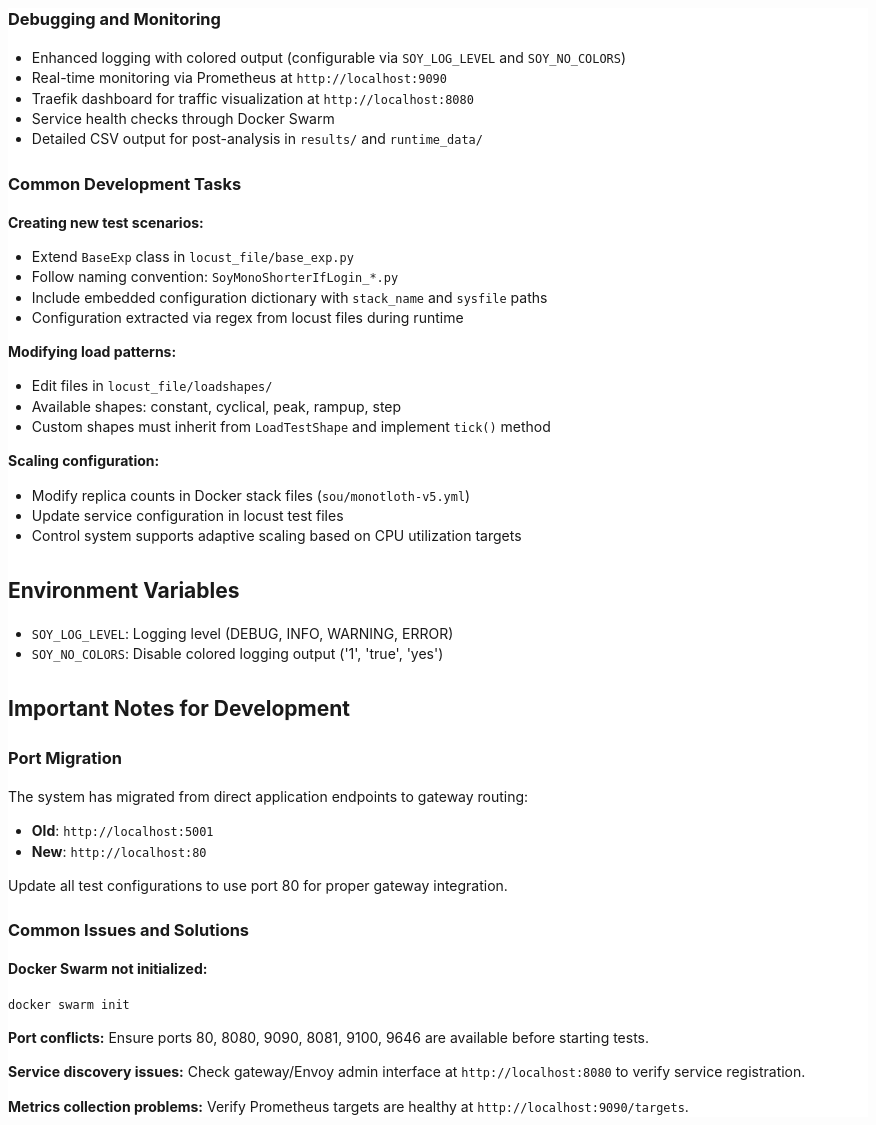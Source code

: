 ### Debugging and Monitoring
- Enhanced logging with colored output (configurable via `SOY_LOG_LEVEL` and `SOY_NO_COLORS`)
- Real-time monitoring via Prometheus at `http://localhost:9090`
- Traefik dashboard for traffic visualization at `http://localhost:8080`
- Service health checks through Docker Swarm
- Detailed CSV output for post-analysis in `results/` and `runtime_data/`

### Common Development Tasks

**Creating new test scenarios:**
- Extend `BaseExp` class in `locust_file/base_exp.py`
- Follow naming convention: `SoyMonoShorterIfLogin_*.py`
- Include embedded configuration dictionary with `stack_name` and `sysfile` paths
- Configuration extracted via regex from locust files during runtime

**Modifying load patterns:**
- Edit files in `locust_file/loadshapes/`
- Available shapes: constant, cyclical, peak, rampup, step
- Custom shapes must inherit from `LoadTestShape` and implement `tick()` method

**Scaling configuration:**
- Modify replica counts in Docker stack files (`sou/monotloth-v5.yml`)
- Update service configuration in locust test files
- Control system supports adaptive scaling based on CPU utilization targets

## Environment Variables

- `SOY_LOG_LEVEL`: Logging level (DEBUG, INFO, WARNING, ERROR)
- `SOY_NO_COLORS`: Disable colored logging output ('1', 'true', 'yes')

## Important Notes for Development

### Port Migration
The system has migrated from direct application endpoints to gateway routing:
- **Old**: `http://localhost:5001`
- **New**: `http://localhost:80`

Update all test configurations to use port 80 for proper gateway integration.

### Common Issues and Solutions

**Docker Swarm not initialized:**
```bash
docker swarm init
```

**Port conflicts:**
Ensure ports 80, 8080, 9090, 8081, 9100, 9646 are available before starting tests.

**Service discovery issues:**
Check gateway/Envoy admin interface at `http://localhost:8080` to verify service registration.

**Metrics collection problems:**
Verify Prometheus targets are healthy at `http://localhost:9090/targets`.
